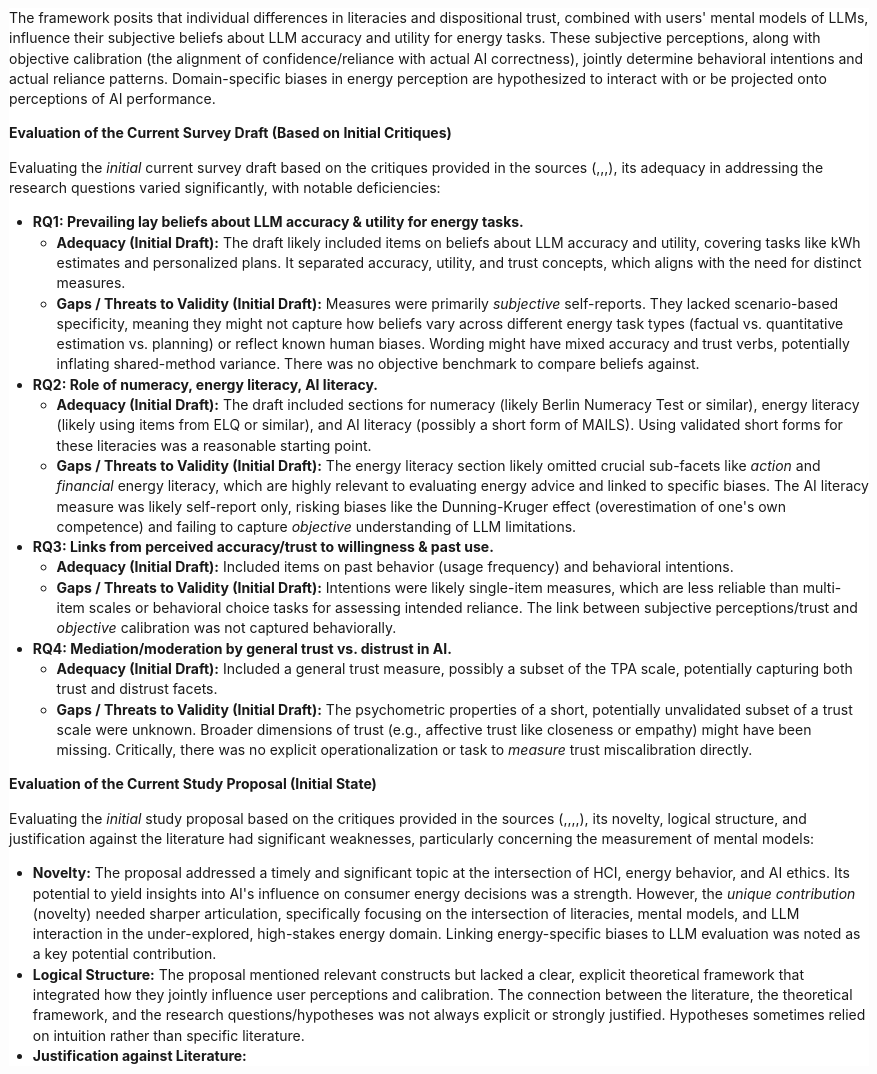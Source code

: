 The framework posits that individual differences in literacies and dispositional trust, combined with users' mental models of LLMs, influence their subjective beliefs about LLM accuracy and utility for energy tasks. These subjective perceptions, along with objective calibration (the alignment of confidence/reliance with actual AI correctness), jointly determine behavioral intentions and actual reliance patterns. Domain-specific biases in energy perception are hypothesized to interact with or be projected onto perceptions of AI performance.

**Evaluation of the Current Survey Draft (Based on Initial Critiques)**

Evaluating the *initial* current survey draft based on the critiques provided in the sources (,,,), its adequacy in addressing the research questions varied significantly, with notable deficiencies:

*   **RQ1: Prevailing lay beliefs about LLM accuracy & utility for energy tasks.**
    *   **Adequacy (Initial Draft):** The draft likely included items on beliefs about LLM accuracy and utility, covering tasks like kWh estimates and personalized plans. It separated accuracy, utility, and trust concepts, which aligns with the need for distinct measures.
    *   **Gaps / Threats to Validity (Initial Draft):** Measures were primarily *subjective* self-reports. They lacked scenario-based specificity, meaning they might not capture how beliefs vary across different energy task types (factual vs. quantitative estimation vs. planning) or reflect known human biases. Wording might have mixed accuracy and trust verbs, potentially inflating shared-method variance. There was no objective benchmark to compare beliefs against.
*   **RQ2: Role of numeracy, energy literacy, AI literacy.**
    *   **Adequacy (Initial Draft):** The draft included sections for numeracy (likely Berlin Numeracy Test or similar), energy literacy (likely using items from ELQ or similar), and AI literacy (possibly a short form of MAILS). Using validated short forms for these literacies was a reasonable starting point.
    *   **Gaps / Threats to Validity (Initial Draft):** The energy literacy section likely omitted crucial sub-facets like *action* and *financial* energy literacy, which are highly relevant to evaluating energy advice and linked to specific biases. The AI literacy measure was likely self-report only, risking biases like the Dunning-Kruger effect (overestimation of one's own competence) and failing to capture *objective* understanding of LLM limitations.
*   **RQ3: Links from perceived accuracy/trust to willingness & past use.**
    *   **Adequacy (Initial Draft):** Included items on past behavior (usage frequency) and behavioral intentions.
    *   **Gaps / Threats to Validity (Initial Draft):** Intentions were likely single-item measures, which are less reliable than multi-item scales or behavioral choice tasks for assessing intended reliance. The link between subjective perceptions/trust and *objective* calibration was not captured behaviorally.
*   **RQ4: Mediation/moderation by general trust vs. distrust in AI.**
    *   **Adequacy (Initial Draft):** Included a general trust measure, possibly a subset of the TPA scale, potentially capturing both trust and distrust facets.
    *   **Gaps / Threats to Validity (Initial Draft):** The psychometric properties of a short, potentially unvalidated subset of a trust scale were unknown. Broader dimensions of trust (e.g., affective trust like closeness or empathy) might have been missing. Critically, there was no explicit operationalization or task to *measure* trust miscalibration directly.

**Evaluation of the Current Study Proposal (Initial State)**

Evaluating the *initial* study proposal based on the critiques provided in the sources (,,,,), its novelty, logical structure, and justification against the literature had significant weaknesses, particularly concerning the measurement of mental models:

*   **Novelty:** The proposal addressed a timely and significant topic at the intersection of HCI, energy behavior, and AI ethics. Its potential to yield insights into AI's influence on consumer energy decisions was a strength. However, the *unique contribution* (novelty) needed sharper articulation, specifically focusing on the intersection of literacies, mental models, and LLM interaction in the under-explored, high-stakes energy domain. Linking energy-specific biases to LLM evaluation was noted as a key potential contribution.
*   **Logical Structure:** The proposal mentioned relevant constructs but lacked a clear, explicit theoretical framework that integrated how they jointly influence user perceptions and calibration. The connection between the literature, the theoretical framework, and the research questions/hypotheses was not always explicit or strongly justified. Hypotheses sometimes relied on intuition rather than specific literature.
*   **Justification against Literature:**